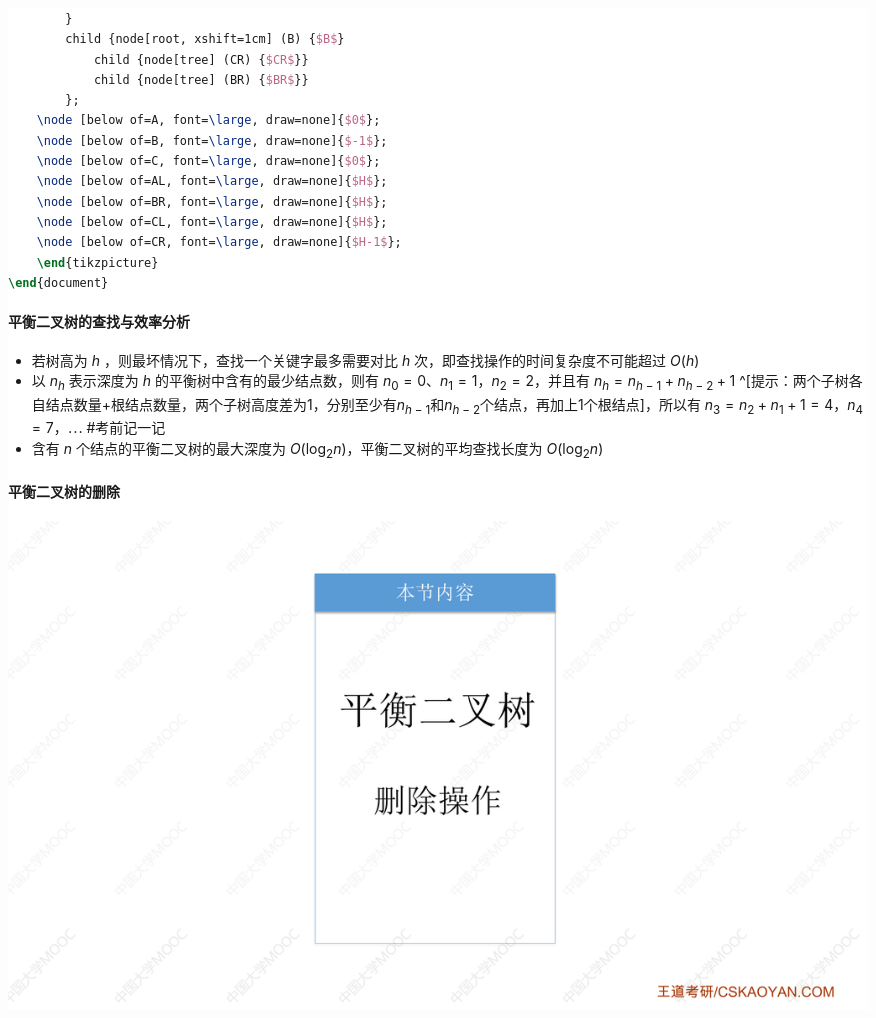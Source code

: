 ```tikz
		}			
		child {node[root, xshift=1cm] (B) {$B$}
			child {node[tree] (CR) {$CR$}}
			child {node[tree] (BR) {$BR$}}
		};
    \node [below of=A, font=\large, draw=none]{$0$};
    \node [below of=B, font=\large, draw=none]{$-1$};
    \node [below of=C, font=\large, draw=none]{$0$};
    \node [below of=AL, font=\large, draw=none]{$H$};
    \node [below of=BR, font=\large, draw=none]{$H$};
    \node [below of=CL, font=\large, draw=none]{$H$};
    \node [below of=CR, font=\large, draw=none]{$H-1$};
	\end{tikzpicture}
\end{document}
```

#### 平衡二叉树的查找与效率分析

* 若树高为 $h$ ，则最坏情况下，查找一个关键字最多需要对比 $h$ 次，即查找操作的时间复杂度不可能超过 $O(h)$
* 以 $n_{h}$ 表示深度为 $h$ 的平衡树中含有的最少结点数，则有 $n_{0}=0$、$n_{1}=1$，$n_{2}=2$，并且有 $n_{h}=n_{h-1}+n_{h-2}+1$ ^[提示：两个子树各自结点数量+根结点数量，两个子树高度差为1，分别至少有$n_{h-1}$和$n_{h-2}$个结点，再加上1个根结点]，所以有 $n_{3}=n_{2}+n_{1}+1=4$，$n_{4}=7$，$\cdots$ #考前记一记
* 含有 $n$ 个结点的平衡二叉树的最大深度为 $O(\log_{2}n)$，平衡二叉树的平均查找长度为 $O(\log_{2}n)$ 

#### 平衡二叉树的删除


![平衡二叉树的删除.pdf](附件/03.7.3.2_2平衡二叉树的删除.pdf)
